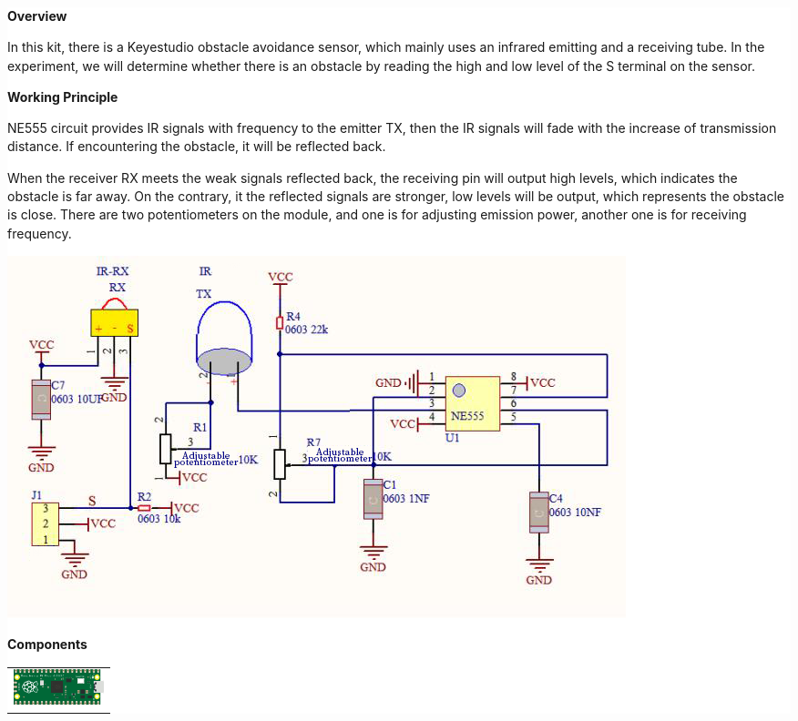 
**Overview**

In this kit, there is a Keyestudio obstacle avoidance sensor, which
mainly uses an infrared emitting and a receiving tube. In the
experiment, we will determine whether there is an obstacle by reading
the high and low level of the S terminal on the sensor.

**Working Principle**

NE555 circuit provides IR signals with frequency to the emitter TX, then
the IR signals will fade with the increase of transmission distance. If
encountering the obstacle, it will be reflected back.

When the receiver RX meets the weak signals reflected back, the
receiving pin will output high levels, which indicates the obstacle is
far away. On the contrary, it the reflected signals are stronger, low
levels will be output, which represents the obstacle is close. There are
two potentiometers on the module, and one is for adjusting emission
power, another one is for receiving frequency.

![](/media/f32ebd19bd8e893ab6c865f83b274900.png)

**Components**

<table>
<tbody>
<tr class="odd">
<td><img src="https://raw.githubusercontent.com/keyestudio/KS3023-Keyestudio-Raspberry-Pi-Pico-37-in-1-Sensor-Kit-Arduino/master/media/c4bec8956b5785f9b6c98b310e182d18.png" style="width:1.02986in;height:0.40833in" /></td>